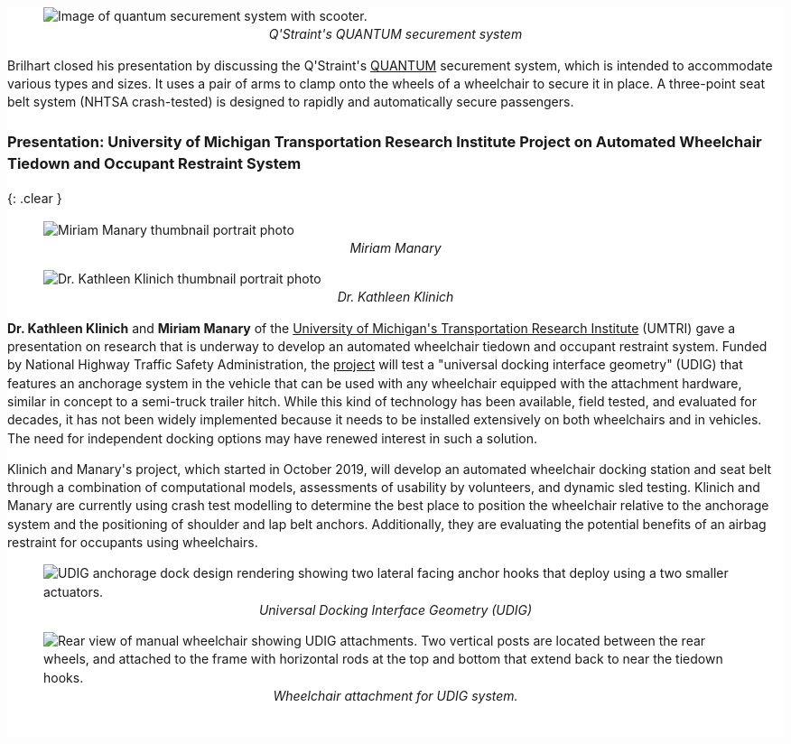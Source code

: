 <figure class="img-left">
  <img src="./images/208-securement1of4.png" alt="Image of quantum securement system with scooter." class="center">
  <figcaption style="text-align:center">
    <em>Q'Straint's QUANTUM securement system</em>
  </figcaption>
</figure>

Brilhart closed his presentation by discussing the Q'Straint's [QUANTUM](https://www.qstraint.com/quantum/) securement system, which is intended to accommodate various types and sizes.  It uses a pair of arms to clamp onto the wheels of a wheelchair to secure it in place.  A three-point seat belt system (NHTSA crash-tested) is designed to rapidly and automatically secure passengers.

### Presentation: University of Michigan Transportation Research Institute Project on Automated Wheelchair Tiedown and Occupant Restraint System
{: .clear }

<figure class="img-right">
  <img src="./images/210-manary.jpg" alt="Miriam Manary thumbnail portrait photo" class="center">
  <figcaption style="text-align:center">
    <em>Miriam Manary</em>
  </figcaption>
</figure>
<figure class="img-right">
  <img src="./images/209-klinich.jpg" alt="Dr. Kathleen Klinich thumbnail portrait photo" class="center">
  <figcaption style="text-align:center">
    <em>Dr. Kathleen Klinich</em>
  </figcaption>
</figure>

**Dr. Kathleen Klinich** and **Miriam Manary** of the [University of Michigan's Transportation Research Institute](https://umtri.umich.edu/) (UMTRI) gave a presentation on research that is underway to develop an automated wheelchair tiedown and occupant restraint system.  Funded by National Highway Traffic Safety Administration, the [project](https://umtri.umich.edu/research/projects/development-of-an-automated-wheelchair-tiedown-and-occupant-restraint-system/)  will test a "universal docking interface geometry" (UDIG) that features an anchorage system in the vehicle that can be used with any wheelchair equipped with the attachment hardware, similar in concept to a semi-truck trailer hitch.  While this kind of technology has been available, field tested, and evaluated for decades, it has not been widely implemented because it needs to be installed extensively on both wheelchairs and in vehicles.  The need for independent docking options may have renewed interest in such a solution. 

Klinich and Manary's project, which started in October 2019, will develop an automated wheelchair docking station and seat belt through a combination of computational models, assessments of usability by volunteers, and dynamic sled testing.  Klinich and Manary are currently using crash test modelling to determine the best place to position the wheelchair relative to the anchorage system and the positioning of shoulder and lap belt anchors.  Additionally, they are evaluating the potential benefits of an airbag restraint for occupants using wheelchairs.

<div>
  <figure class="img-left">
    <img src="./images/211-securement2of4.png" alt="UDIG anchorage dock design rendering showing two lateral facing anchor hooks that deploy using a two smaller actuators." class="center">
    <figcaption style="text-align:center">
      <em>Universal Docking Interface Geometry (UDIG)</em>
    </figcaption>
  </figure>
  <figure class="img-right">
    <img src="./images/212-securement3of4.jpg" alt="Rear view of manual wheelchair showing UDIG attachments. Two vertical posts are located between the rear wheels, and attached to the frame with horizontal rods at the top and bottom that extend back to near the tiedown hooks." class="center">
    <figcaption style="text-align:center">
      <em>Wheelchair attachment for UDIG system.</em>
    </figcaption>
  </figure>
  <br class="clear" />
</div>